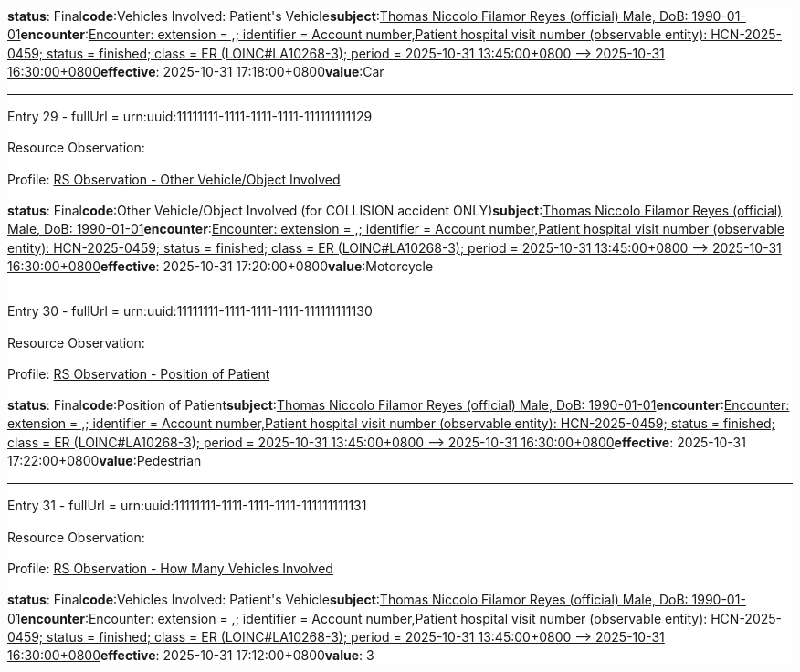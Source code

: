 **status**: Final**code**:Vehicles Involved: Patient's Vehicle**subject**:[Thomas Niccolo Filamor Reyes (official) Male, DoB: 1990-01-01](Patient-rs-example-patient.md)**encounter**:[Encounter: extension = ,; identifier = Account number,Patient hospital visit number (observable entity): HCN-2025-0459; status = finished; class = ER (LOINC#LA10268-3); period = 2025-10-31 13:45:00+0800 --> 2025-10-31 16:30:00+0800](Encounter-rs-example-encounter.md)**effective**: 2025-10-31 17:18:00+0800**value**:Car

-------

Entry 29 - fullUrl = urn:uuid:11111111-1111-1111-1111-111111111129

Resource Observation:

> 

Profile: [RS Observation - Other Vehicle/Object Involved](StructureDefinition-rs-observation-other-vehicle.md)

**status**: Final**code**:Other Vehicle/Object Involved (for COLLISION accident ONLY)**subject**:[Thomas Niccolo Filamor Reyes (official) Male, DoB: 1990-01-01](Patient-rs-example-patient.md)**encounter**:[Encounter: extension = ,; identifier = Account number,Patient hospital visit number (observable entity): HCN-2025-0459; status = finished; class = ER (LOINC#LA10268-3); period = 2025-10-31 13:45:00+0800 --> 2025-10-31 16:30:00+0800](Encounter-rs-example-encounter.md)**effective**: 2025-10-31 17:20:00+0800**value**:Motorcycle

-------

Entry 30 - fullUrl = urn:uuid:11111111-1111-1111-1111-111111111130

Resource Observation:

> 

Profile: [RS Observation - Position of Patient](StructureDefinition-rs-observation-position-of-patient.md)

**status**: Final**code**:Position of Patient**subject**:[Thomas Niccolo Filamor Reyes (official) Male, DoB: 1990-01-01](Patient-rs-example-patient.md)**encounter**:[Encounter: extension = ,; identifier = Account number,Patient hospital visit number (observable entity): HCN-2025-0459; status = finished; class = ER (LOINC#LA10268-3); period = 2025-10-31 13:45:00+0800 --> 2025-10-31 16:30:00+0800](Encounter-rs-example-encounter.md)**effective**: 2025-10-31 17:22:00+0800**value**:Pedestrian

-------

Entry 31 - fullUrl = urn:uuid:11111111-1111-1111-1111-111111111131

Resource Observation:

> 

Profile: [RS Observation - How Many Vehicles Involved](StructureDefinition-rs-observation-how-many-vehicles.md)

**status**: Final**code**:Vehicles Involved: Patient's Vehicle**subject**:[Thomas Niccolo Filamor Reyes (official) Male, DoB: 1990-01-01](Patient-rs-example-patient.md)**encounter**:[Encounter: extension = ,; identifier = Account number,Patient hospital visit number (observable entity): HCN-2025-0459; status = finished; class = ER (LOINC#LA10268-3); period = 2025-10-31 13:45:00+0800 --> 2025-10-31 16:30:00+0800](Encounter-rs-example-encounter.md)**effective**: 2025-10-31 17:12:00+0800**value**: 3
